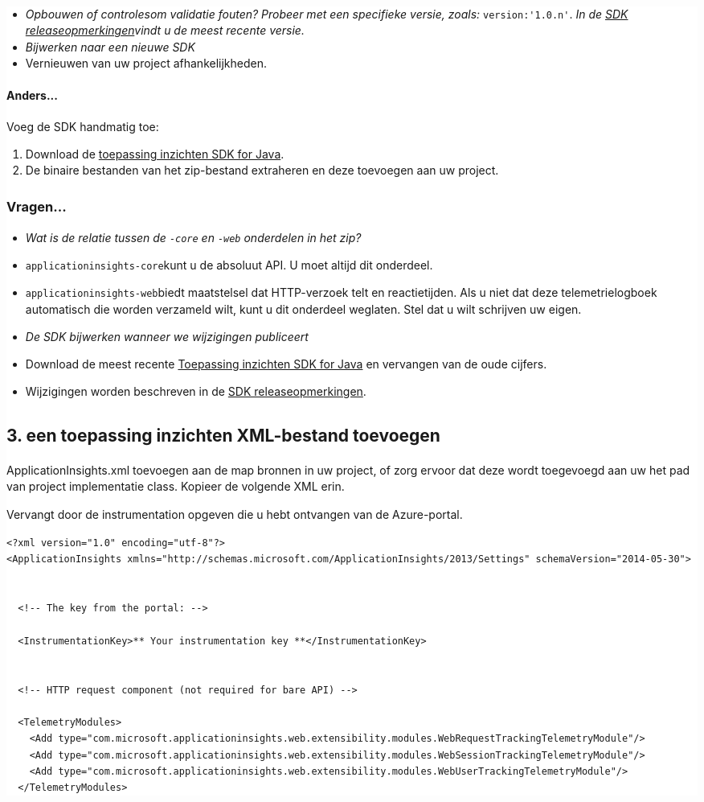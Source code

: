 * *Opbouwen of controlesom validatie fouten? Probeer met een specifieke versie, zoals:* `version:'1.0.n'`. *In de [SDK releaseopmerkingen](https://github.com/Microsoft/ApplicationInsights-Java#release-notes)vindt u de meest recente versie.*
* *Bijwerken naar een nieuwe SDK*
 * Vernieuwen van uw project afhankelijkheden.

#### <a name="otherwise-"></a>Anders...

Voeg de SDK handmatig toe:

1. Download de [toepassing inzichten SDK for Java](https://aka.ms/aijavasdk).
2. De binaire bestanden van het zip-bestand extraheren en deze toevoegen aan uw project.

### <a name="questions"></a>Vragen...

* *Wat is de relatie tussen de `-core` en `-web` onderdelen in het zip?*

 * `applicationinsights-core`kunt u de absoluut API. U moet altijd dit onderdeel.
 * `applicationinsights-web`biedt maatstelsel dat HTTP-verzoek telt en reactietijden. Als u niet dat deze telemetrielogboek automatisch die worden verzameld wilt, kunt u dit onderdeel weglaten. Stel dat u wilt schrijven uw eigen.

* *De SDK bijwerken wanneer we wijzigingen publiceert*
 * Download de meest recente [Toepassing inzichten SDK for Java](https://aka.ms/qqkaq6) en vervangen van de oude cijfers.
 * Wijzigingen worden beschreven in de [SDK releaseopmerkingen](https://github.com/Microsoft/ApplicationInsights-Java#release-notes).



## <a name="3-add-an-application-insights-xml-file"></a>3. een toepassing inzichten XML-bestand toevoegen

ApplicationInsights.xml toevoegen aan de map bronnen in uw project, of zorg ervoor dat deze wordt toegevoegd aan uw het pad van project implementatie class. Kopieer de volgende XML erin.

Vervangt door de instrumentation opgeven die u hebt ontvangen van de Azure-portal.

    <?xml version="1.0" encoding="utf-8"?>
    <ApplicationInsights xmlns="http://schemas.microsoft.com/ApplicationInsights/2013/Settings" schemaVersion="2014-05-30">


      <!-- The key from the portal: -->

      <InstrumentationKey>** Your instrumentation key **</InstrumentationKey>


      <!-- HTTP request component (not required for bare API) -->

      <TelemetryModules>
        <Add type="com.microsoft.applicationinsights.web.extensibility.modules.WebRequestTrackingTelemetryModule"/>
        <Add type="com.microsoft.applicationinsights.web.extensibility.modules.WebSessionTrackingTelemetryModule"/>
        <Add type="com.microsoft.applicationinsights.web.extensibility.modules.WebUserTrackingTelemetryModule"/>
      </TelemetryModules>
